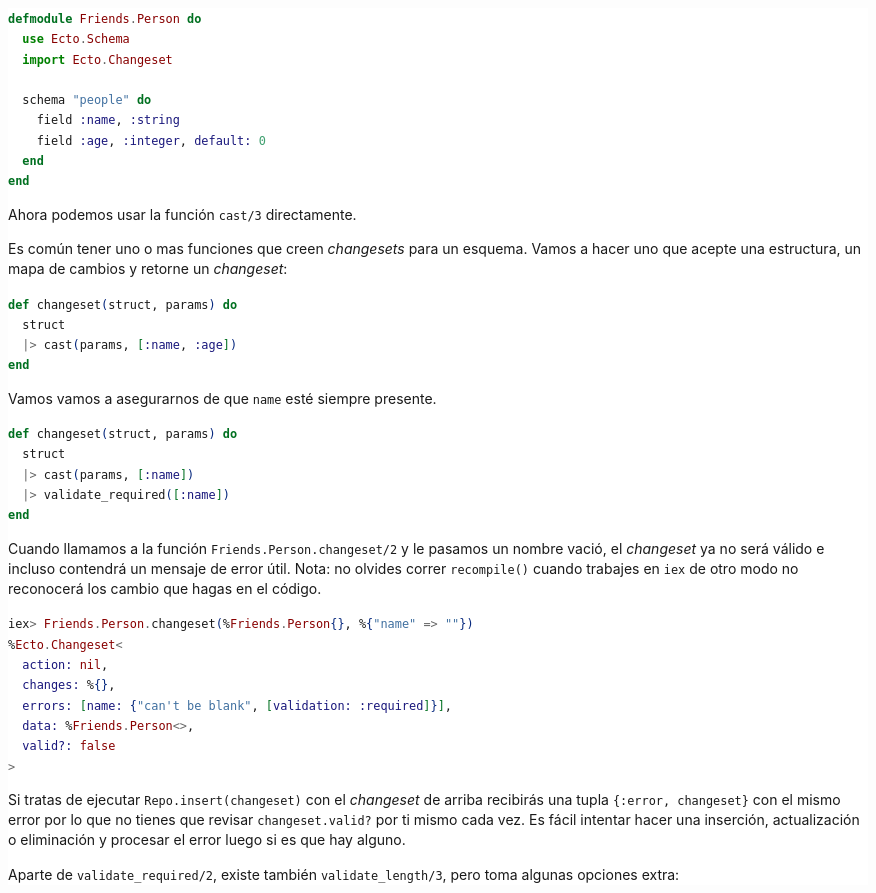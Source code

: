 ```elixir
defmodule Friends.Person do
  use Ecto.Schema
  import Ecto.Changeset

  schema "people" do
    field :name, :string
    field :age, :integer, default: 0
  end
end
```

Ahora podemos usar la función `cast/3` directamente.

Es común tener uno o mas funciones que creen *changesets* para un esquema. Vamos a hacer uno que acepte una estructura, un mapa de cambios y retorne un *changeset*:

```elixir
def changeset(struct, params) do
  struct
  |> cast(params, [:name, :age])
end
```

Vamos vamos a asegurarnos de que `name` esté siempre presente.

```elixir
def changeset(struct, params) do
  struct
  |> cast(params, [:name])
  |> validate_required([:name])
end
```

Cuando llamamos a la función `Friends.Person.changeset/2` y le pasamos un nombre vació, el *changeset* ya no será válido e incluso contendrá un mensaje de error útil.
Nota: no olvides correr `recompile()` cuando trabajes en `iex` de otro modo no reconocerá los cambio que hagas en el código.

```elixir
iex> Friends.Person.changeset(%Friends.Person{}, %{"name" => ""})
%Ecto.Changeset<
  action: nil,
  changes: %{},
  errors: [name: {"can't be blank", [validation: :required]}],
  data: %Friends.Person<>,
  valid?: false
>
```

Si tratas de ejecutar `Repo.insert(changeset)` con el *changeset* de arriba recibirás una tupla `{:error, changeset}` con el mismo error por lo que no tienes que revisar `changeset.valid?` por ti mismo cada vez.
Es fácil intentar hacer una inserción, actualización o eliminación y procesar el error luego si es que hay alguno.

Aparte de `validate_required/2`, existe también `validate_length/3`, pero toma algunas opciones extra:
